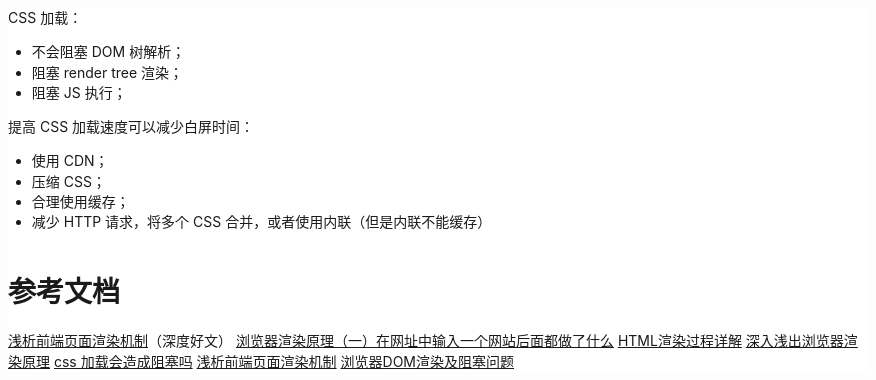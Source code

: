 CSS 加载：

- 不会阻塞 DOM 树解析；
- 阻塞 render tree 渲染；
- 阻塞 JS 执行；

提高 CSS 加载速度可以减少白屏时间：

- 使用 CDN；
- 压缩 CSS；
- 合理使用缓存；
- 减少 HTTP 请求，将多个 CSS 合并，或者使用内联（但是内联不能缓存）


# 参考文档
[浅析前端页面渲染机制](https://zhuanlan.zhihu.com/p/26105913)（深度好文）
[浏览器渲染原理（一）在网址中输入一个网站后面都做了什么](https://juejin.im/post/5d70761bf265da03cc08db9f)
[HTML渲染过程详解](https://www.cnblogs.com/dojo-lzz/p/3983335.html)
[深入浅出浏览器渲染原理](https://fundebug.blog.csdn.net/article/details/85681057)
[css 加载会造成阻塞吗](https://www.cnblogs.com/chenjg/p/7126822.html)
[浅析前端页面渲染机制](https://blog.csdn.net/buzhibujuell/article/details/68952370?utm_medium=distribute.pc_relevant.none-task-blog-BlogCommendFromMachineLearnPai2-5.control&dist_request_id=f2d4d3a1-623c-4528-b140-e85718ddac4d&depth_1-utm_source=distribute.pc_relevant.none-task-blog-BlogCommendFromMachineLearnPai2-5.control)
[浏览器DOM渲染及阻塞问题](https://www.cnblogs.com/liuarui/p/11393297.html)

